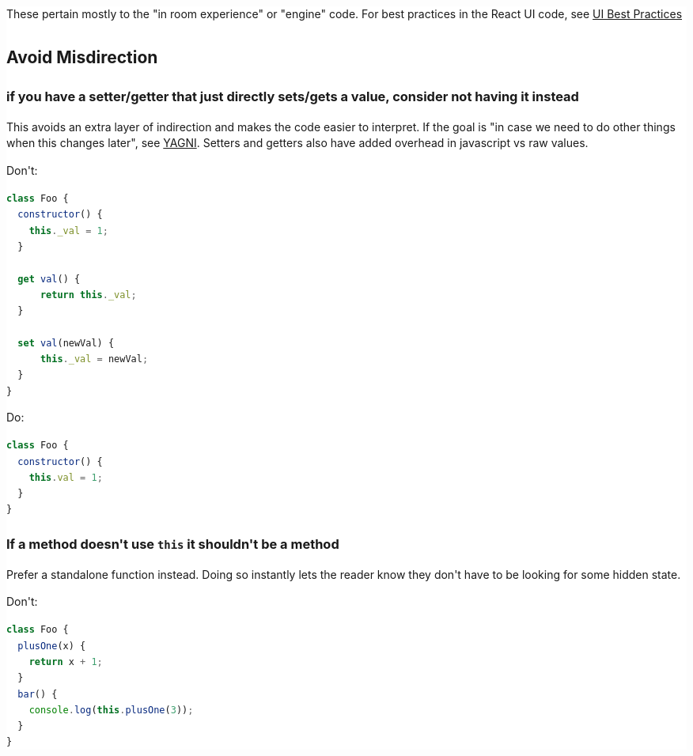 These pertain mostly to the "in room experience" or "engine" code. For best practices in the React UI code, see [UI Best Practices](ui-best-practices.md)

## Avoid Misdirection
### if you have a setter/getter that just directly sets/gets a value, consider not having it instead

This avoids an extra layer of indirection and makes the code easier to interpret. If the goal is "in case we need to do other things when this changes later", see [YAGNI](https://en.wikipedia.org/wiki/You_aren%27t_gonna_need_it). Setters and getters also have added overhead in javascript vs raw values.

Don't:
```js
class Foo {
  constructor() {
    this._val = 1;
  }
    
  get val() {
      return this._val;
  }

  set val(newVal) {
      this._val = newVal;
  }
}
```

Do:
```js
class Foo {
  constructor() {
    this.val = 1;
  }
}
```


### If a method doesn't use `this` it shouldn't be a method

Prefer a standalone function instead. Doing so instantly lets the reader know they don't have to be looking for some hidden state.

Don't:
```js
class Foo {
  plusOne(x) {
    return x + 1;
  }
  bar() {
    console.log(this.plusOne(3));
  }
}
```
